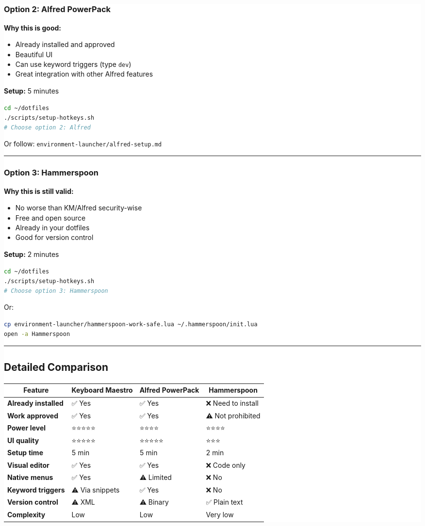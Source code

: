 ### Option 2: Alfred PowerPack

**Why this is good:**
- Already installed and approved
- Beautiful UI
- Can use keyword triggers (type `dev`)
- Great integration with other Alfred features

**Setup:** 5 minutes
```bash
cd ~/dotfiles
./scripts/setup-hotkeys.sh
# Choose option 2: Alfred
```

Or follow: `environment-launcher/alfred-setup.md`

---

### Option 3: Hammerspoon

**Why this is still valid:**
- No worse than KM/Alfred security-wise
- Free and open source
- Already in your dotfiles
- Good for version control

**Setup:** 2 minutes
```bash
cd ~/dotfiles
./scripts/setup-hotkeys.sh
# Choose option 3: Hammerspoon
```

Or:
```bash
cp environment-launcher/hammerspoon-work-safe.lua ~/.hammerspoon/init.lua
open -a Hammerspoon
```

---

## Detailed Comparison

| Feature | Keyboard Maestro | Alfred PowerPack | Hammerspoon |
|---------|-----------------|------------------|-------------|
| **Already installed** | ✅ Yes | ✅ Yes | ❌ Need to install |
| **Work approved** | ✅ Yes | ✅ Yes | ⚠️ Not prohibited |
| **Power level** | ⭐⭐⭐⭐⭐ | ⭐⭐⭐⭐ | ⭐⭐⭐⭐ |
| **UI quality** | ⭐⭐⭐⭐⭐ | ⭐⭐⭐⭐⭐ | ⭐⭐⭐ |
| **Setup time** | 5 min | 5 min | 2 min |
| **Visual editor** | ✅ Yes | ✅ Yes | ❌ Code only |
| **Native menus** | ✅ Yes | ⚠️ Limited | ❌ No |
| **Keyword triggers** | ⚠️ Via snippets | ✅ Yes | ❌ No |
| **Version control** | ⚠️ XML | ⚠️ Binary | ✅ Plain text |
| **Complexity** | Low | Low | Very low |
